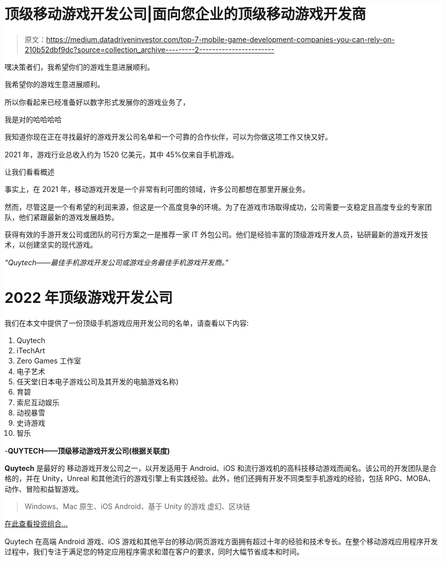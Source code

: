 # 顶级移动游戏开发公司|面向您企业的顶级移动游戏开发商

> 原文：<https://medium.datadriveninvestor.com/top-7-mobile-game-development-companies-you-can-rely-on-210b52dbf9dc?source=collection_archive---------2----------------------->

嘿决策者们，我希望你们的游戏生意进展顺利。

我希望你的游戏生意进展顺利。

所以你看起来已经准备好以数字形式发展你的游戏业务了，

我是对的哈哈哈哈

我知道你现在正在寻找最好的游戏开发公司名单和一个可靠的合作伙伴，可以为你做这项工作又快又好。

2021 年，游戏行业总收入约为 1520 亿美元，其中 45%仅来自手机游戏。

让我们看看概述

事实上，在 2021 年，移动游戏开发是一个非常有利可图的领域，许多公司都想在那里开展业务。

然而，尽管这是一个有希望的利润来源，但这是一个高度竞争的环境。为了在游戏市场取得成功，公司需要一支稳定且高度专业的专家团队，他们紧跟最新的游戏发展趋势。

获得有效的手游开发公司或团队的可行方案之一是推荐一家 IT 外包公司。他们是经验丰富的顶级游戏开发人员，钻研最新的游戏开发技术，以创建坚实的现代游戏。

*“Quytech——最佳手机游戏开发公司或游戏业务最佳手机游戏开发商。”*

# 2022 年顶级游戏开发公司

我们在本文中提供了一份顶级手机游戏应用开发公司的名单，请查看以下内容:

1.  Quytech
2.  iTechArt
3.  Zero Games 工作室
4.  电子艺术
5.  任天堂(日本电子游戏公司及其开发的电脑游戏名称)
6.  育碧
7.  索尼互动娱乐
8.  动视暴雪
9.  史诗游戏
10.  智乐

-**QUYTECH——顶级移动游戏开发公司(根据关联度)**

**Quytech** 是最好的 [](https://morioh.com/redirect?id=619f7e9c8a4cc955b44f3010&own=5f7b03b344b2060ea4c02e3e&l=https%3A%2F%2Fwww.quytech.com%2Fgame-development-company.php) 移动游戏开发公司之一，以开发适用于 Android、iOS 和流行游戏机的高科技移动游戏而闻名。该公司的开发团队是合格的，并在 Unity，Unreal 和其他流行的游戏引擎上有实践经验。此外，他们还拥有开发不同类型手机游戏的经验，包括 RPG、MOBA、动作、冒险和益智游戏。

> Windows、Mac
>原生、iOS
> Android、基于 Unity 的游戏
>虚幻、区块链

[在此查看投资组合…](https://www.quytech.com/portfolio.php#blockchain)

Quytech 在高端 Android 游戏、iOS 游戏和其他平台的移动/网页游戏方面拥有超过十年的经验和技术专长。在整个移动游戏应用程序开发过程中，我们专注于满足您的特定应用程序需求和潜在客户的要求，同时大幅节省成本和时间。
